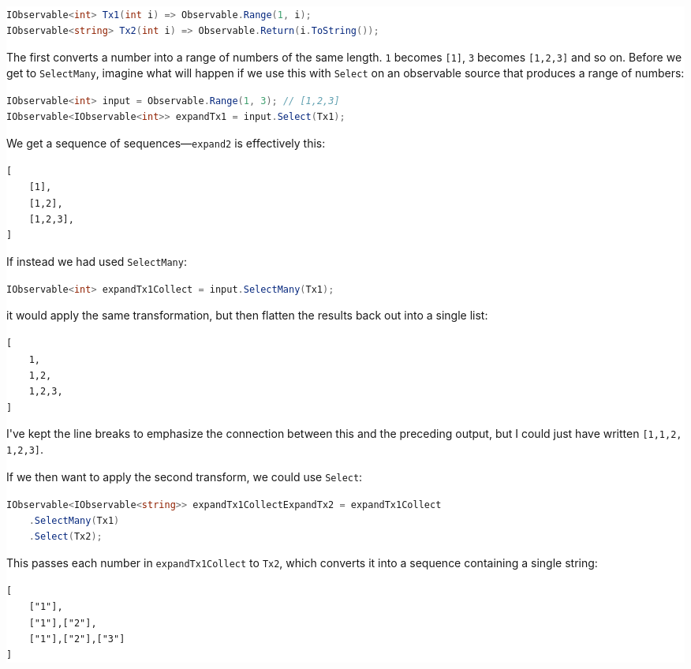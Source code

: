 ```cs
IObservable<int> Tx1(int i) => Observable.Range(1, i);
IObservable<string> Tx2(int i) => Observable.Return(i.ToString());
```

The first converts a number into a range of numbers of the same length. `1` becomes `[1]`, `3` becomes `[1,2,3]` and so on. Before we get to `SelectMany`, imagine what will happen if we use this with `Select` on an observable source that produces a range of numbers:

```cs
IObservable<int> input = Observable.Range(1, 3); // [1,2,3]
IObservable<IObservable<int>> expandTx1 = input.Select(Tx1);
```

We get a sequence of sequences—`expand2` is effectively this:

```
[
    [1],
    [1,2],
    [1,2,3],
]
```

If instead we had used `SelectMany`:

```cs
IObservable<int> expandTx1Collect = input.SelectMany(Tx1);
```

it would apply the same transformation, but then flatten the results back out into a single list:

```
[
    1,
    1,2,
    1,2,3,
]
```

I've kept the line breaks to emphasize the connection between this and the preceding output, but I could just have written `[1,1,2,1,2,3]`.

If we then want to apply the second transform, we could use `Select`:

```cs
IObservable<IObservable<string>> expandTx1CollectExpandTx2 = expandTx1Collect
    .SelectMany(Tx1)
    .Select(Tx2);
```

This passes each number in `expandTx1Collect` to `Tx2`, which converts it into a sequence containing a single string:

```
[
    ["1"],
    ["1"],["2"],
    ["1"],["2"],["3"]
]
```
